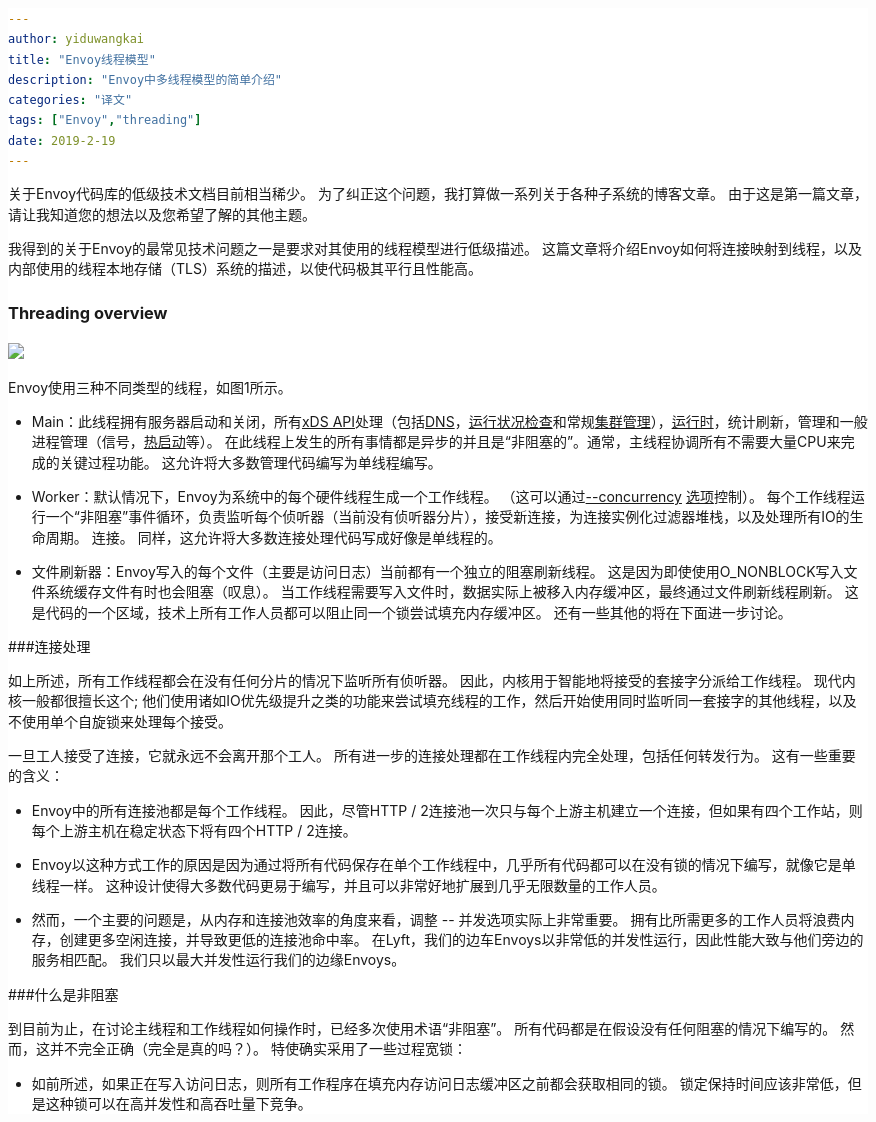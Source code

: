 ```yaml
---
author: yiduwangkai
title: "Envoy线程模型"
description: "Envoy中多线程模型的简单介绍"
categories: "译文"
tags: ["Envoy","threading"]
date: 2019-2-19
---
```


关于Envoy代码库的低级技术文档目前相当稀少。 为了纠正这个问题，我打算做一系列关于各种子系统的博客文章。 由于这是第一篇文章，请让我知道您的想法以及您希望了解的其他主题。

我得到的关于Envoy的最常见技术问题之一是要求对其使用的线程模型进行低级描述。 这篇文章将介绍Envoy如何将连接映射到线程，以及内部使用的线程本地存储（TLS）系统的描述，以使代码极其平行且性能高。

### Threading overview

![](https://oscimg.oschina.net/oscnet/72e548d5beaf644dacab2463409742b7e43.jpg)

Envoy使用三种不同类型的线程，如图1所示。

- Main：此线程拥有服务器启动和关闭，所有[xDS API](https://lyft.github.io/envoy/docs/intro/arch_overview/dynamic_configuration.html)处理（包括[DNS](https://lyft.github.io/envoy/docs/intro/arch_overview/service_discovery.html)，[运行状况检查](https://lyft.github.io/envoy/docs/intro/arch_overview/health_checking.html)和常规[集群管理](https://lyft.github.io/envoy/docs/intro/arch_overview/cluster_manager.html)），[运行时](https://lyft.github.io/envoy/docs/intro/arch_overview/runtime.html)，统计刷新，管理和一般进程管理（信号，[热启动](https://lyft.github.io/envoy/docs/intro/arch_overview/hot_restart.html)等）。 在此线程上发生的所有事情都是异步的并且是“非阻塞的”。通常，主线程协调所有不需要大量CPU来完成的关键过程功能。 这允许将大多数管理代码编写为单线程编写。

- Worker：默认情况下，Envoy为系统中的每个硬件线程生成一个工作线程。 （这可以通过[--concurrency](https://lyft.github.io/envoy/docs/operations/cli.html) [选项](https://lyft.github.io/envoy/docs/operations/cli.html)控制）。 每个工作线程运行一个“非阻塞”事件循环，负责监听每个侦听器（当前没有侦听器分片），接受新连接，为连接实例化过滤器堆栈，以及处理所有IO的生命周期。 连接。 同样，这允许将大多数连接处理代码写成好像是单线程的。

- 文件刷新器：Envoy写入的每个文件（主要是访问日志）当前都有一个独立的阻塞刷新线程。 这是因为即使使用O_NONBLOCK写入文件系统缓存文件有时也会阻塞（叹息）。 当工作线程需要写入文件时，数据实际上被移入内存缓冲区，最终通过文件刷新线程刷新。 这是代码的一个区域，技术上所有工作人员都可以阻止同一个锁尝试填充内存缓冲区。 还有一些其他的将在下面进一步讨论。

###连接处理

如上所述，所有工作线程都会在没有任何分片的情况下监听所有侦听器。 因此，内核用于智能地将接受的套接字分派给工作线程。 现代内核一般都很擅长这个; 他们使用诸如IO优先级提升之类的功能来尝试填充线程的工作，然后开始使用同时监听同一套接字的其他线程，以及不使用单个自旋锁来处理每个接受。

一旦工人接受了连接，它就永远不会离开那个工人。 所有进一步的连接处理都在工作线程内完全处理，包括任何转发行为。 这有一些重要的含义：

- Envoy中的所有连接池都是每个工作线程。 因此，尽管HTTP / 2连接池一次只与每个上游主机建立一个连接，但如果有四个工作站，则每个上游主机在稳定状态下将有四个HTTP / 2连接。

- Envoy以这种方式工作的原因是因为通过将所有代码保存在单个工作线程中，几乎所有代码都可以在没有锁的情况下编写，就像它是单线程一样。 这种设计使得大多数代码更易于编写，并且可以非常好地扩展到几乎无限数量的工作人员。

- 然而，一个主要的问题是，从内存和连接池效率的角度来看，调整 \-\- 并发选项实际上非常重要。 拥有比所需更多的工作人员将浪费内存，创建更多空闲连接，并导致更低的连接池命中率。 在Lyft，我们的边车Envoys以非常低的并发性运行，因此性能大致与他们旁边的服务相匹配。 我们只以最大并发性运行我们的边缘Envoys。

###什么是非阻塞

到目前为止，在讨论主线程和工作线程如何操作时，已经多次使用术语“非阻塞”。 所有代码都是在假设没有任何阻塞的情况下编写的。 然而，这并不完全正确（完全是真的吗？）。 特使确实采用了一些过程宽锁：

- 如前所述，如果正在写入访问日志，则所有工作程序在填充内存访问日志缓冲区之前都会获取相同的锁。 锁定保持时间应该非常低，但是这种锁可以在高并发性和高吞吐量下竞争。
